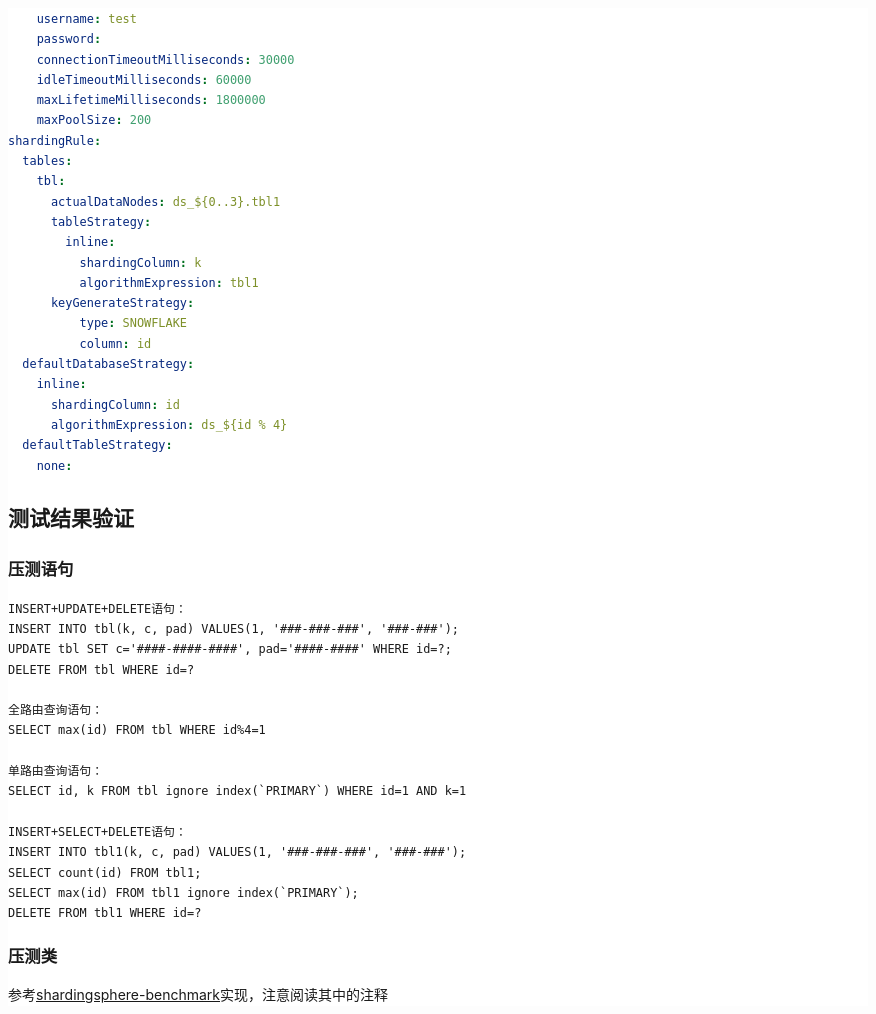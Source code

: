 ```yaml
    username: test
    password:
    connectionTimeoutMilliseconds: 30000
    idleTimeoutMilliseconds: 60000
    maxLifetimeMilliseconds: 1800000
    maxPoolSize: 200
shardingRule:
  tables:
    tbl:
      actualDataNodes: ds_${0..3}.tbl1
      tableStrategy:
        inline:
          shardingColumn: k
          algorithmExpression: tbl1
      keyGenerateStrategy:
          type: SNOWFLAKE
          column: id
  defaultDatabaseStrategy:
    inline:
      shardingColumn: id
      algorithmExpression: ds_${id % 4}
  defaultTableStrategy:
    none:  
```

## 测试结果验证

### 压测语句

```shell
INSERT+UPDATE+DELETE语句：
INSERT INTO tbl(k, c, pad) VALUES(1, '###-###-###', '###-###');
UPDATE tbl SET c='####-####-####', pad='####-####' WHERE id=?;
DELETE FROM tbl WHERE id=?

全路由查询语句：
SELECT max(id) FROM tbl WHERE id%4=1

单路由查询语句：
SELECT id, k FROM tbl ignore index(`PRIMARY`) WHERE id=1 AND k=1

INSERT+SELECT+DELETE语句：
INSERT INTO tbl1(k, c, pad) VALUES(1, '###-###-###', '###-###');
SELECT count(id) FROM tbl1;
SELECT max(id) FROM tbl1 ignore index(`PRIMARY`);
DELETE FROM tbl1 WHERE id=?
```

### 压测类

参考[shardingsphere-benchmark](https://github.com/apache/shardingsphere-benchmark/tree/master/shardingsphere-benchmark)实现，注意阅读其中的注释
